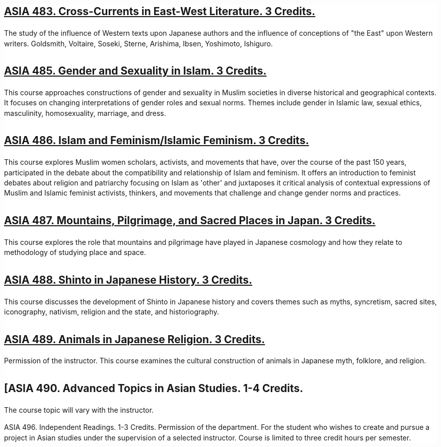 ## [ASIA 483. Cross-Currents in East-West Literature. 3 Credits.](./ASIA_483_Cross-Currents_in_East-West_Literature)

The study of the influence of Western texts upon Japanese authors and the influence of conceptions of "the East" upon Western writers. Goldsmith, Voltaire, Soseki, Sterne, Arishima, Ibsen, Yoshimoto, Ishiguro.

## [ASIA 485. Gender and Sexuality in Islam. 3 Credits.](./ASIA_485_Gender_and_Sexuality_in_Islam)

This course approaches constructions of gender and sexuality in Muslim societies in diverse historical and geographical contexts. It focuses on changing interpretations of gender roles and sexual norms. Themes include gender in Islamic law, sexual ethics, masculinity, homosexuality, marriage, and dress.

## [ASIA 486. Islam and Feminism/Islamic Feminism. 3 Credits.](./ASIA_486_Islam_and_FeminismIslamic_Feminism)

This course explores Muslim women scholars, activists, and movements that have, over the course of the past 150 years, participated in the debate about the compatibility and relationship of Islam and feminism. It offers an introduction to feminist debates about religion and patriarchy focusing on Islam as 'other' and juxtaposes it critical analysis of contextual expressions of Muslim and Islamic feminist activists, thinkers, and movements that challenge and change gender norms and practices.

## [ASIA 487. Mountains, Pilgrimage, and Sacred Places in Japan. 3 Credits.](./ASIA_487_Mountains_Pilgrimage_and_Sacred_Places_in_Japan)

This course explores the role that mountains and pilgrimage have played in Japanese cosmology and how they relate to methodology of studying place and space.

## [ASIA 488. Shinto in Japanese History. 3 Credits.](./ASIA_488_Shinto_in_Japanese_History)

This course discusses the development of Shinto in Japanese history and covers themes such as myths, syncretism, sacred sites, iconography, nativism, religion and the state, and historiography.

## [ASIA 489. Animals in Japanese Religion. 3 Credits.](./ASIA_489_Animals_in_Japanese_Religion)

Permission of the instructor. This course examines the cultural construction of animals in Japanese myth, folklore, and religion.

## [ASIA 490. Advanced Topics in Asian Studies. 1-4 Credits.
The course topic will vary with the instructor.

ASIA 496. Independent Readings. 1-3 Credits.
Permission of the department. For the student who wishes to create and pursue a project in Asian studies under the supervision of a selected instructor. Course is limited to three credit hours per semester.
